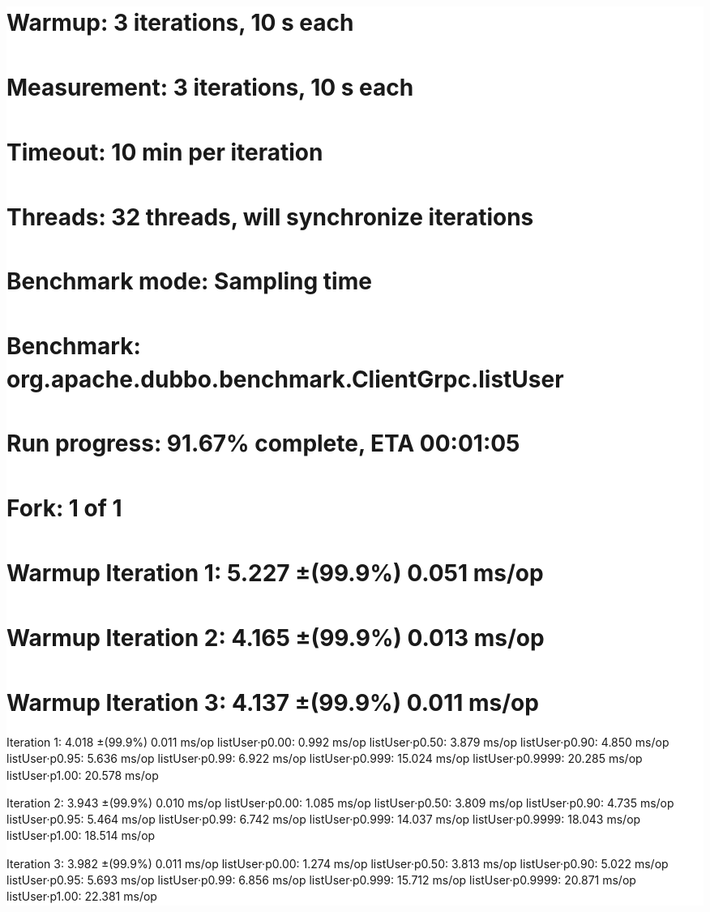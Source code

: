 # Warmup: 3 iterations, 10 s each
# Measurement: 3 iterations, 10 s each
# Timeout: 10 min per iteration
# Threads: 32 threads, will synchronize iterations
# Benchmark mode: Sampling time
# Benchmark: org.apache.dubbo.benchmark.ClientGrpc.listUser

# Run progress: 91.67% complete, ETA 00:01:05
# Fork: 1 of 1
# Warmup Iteration   1: 5.227 ±(99.9%) 0.051 ms/op
# Warmup Iteration   2: 4.165 ±(99.9%) 0.013 ms/op
# Warmup Iteration   3: 4.137 ±(99.9%) 0.011 ms/op
Iteration   1: 4.018 ±(99.9%) 0.011 ms/op
                 listUser·p0.00:   0.992 ms/op
                 listUser·p0.50:   3.879 ms/op
                 listUser·p0.90:   4.850 ms/op
                 listUser·p0.95:   5.636 ms/op
                 listUser·p0.99:   6.922 ms/op
                 listUser·p0.999:  15.024 ms/op
                 listUser·p0.9999: 20.285 ms/op
                 listUser·p1.00:   20.578 ms/op

Iteration   2: 3.943 ±(99.9%) 0.010 ms/op
                 listUser·p0.00:   1.085 ms/op
                 listUser·p0.50:   3.809 ms/op
                 listUser·p0.90:   4.735 ms/op
                 listUser·p0.95:   5.464 ms/op
                 listUser·p0.99:   6.742 ms/op
                 listUser·p0.999:  14.037 ms/op
                 listUser·p0.9999: 18.043 ms/op
                 listUser·p1.00:   18.514 ms/op

Iteration   3: 3.982 ±(99.9%) 0.011 ms/op
                 listUser·p0.00:   1.274 ms/op
                 listUser·p0.50:   3.813 ms/op
                 listUser·p0.90:   5.022 ms/op
                 listUser·p0.95:   5.693 ms/op
                 listUser·p0.99:   6.856 ms/op
                 listUser·p0.999:  15.712 ms/op
                 listUser·p0.9999: 20.871 ms/op
                 listUser·p1.00:   22.381 ms/op
